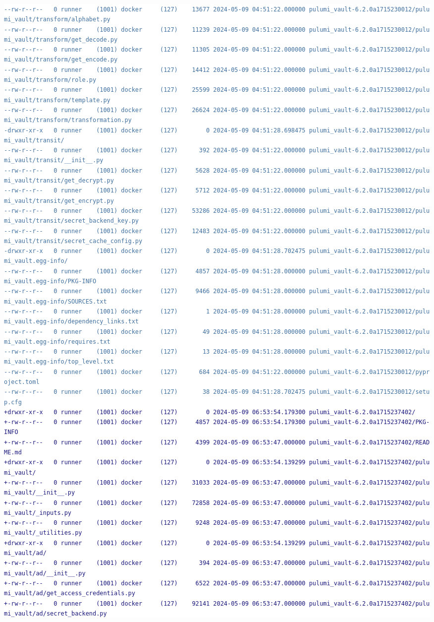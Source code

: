 ```diff
--rw-r--r--   0 runner    (1001) docker     (127)    13677 2024-05-09 04:51:22.000000 pulumi_vault-6.2.0a1715230012/pulumi_vault/transform/alphabet.py
--rw-r--r--   0 runner    (1001) docker     (127)    11239 2024-05-09 04:51:22.000000 pulumi_vault-6.2.0a1715230012/pulumi_vault/transform/get_decode.py
--rw-r--r--   0 runner    (1001) docker     (127)    11305 2024-05-09 04:51:22.000000 pulumi_vault-6.2.0a1715230012/pulumi_vault/transform/get_encode.py
--rw-r--r--   0 runner    (1001) docker     (127)    14412 2024-05-09 04:51:22.000000 pulumi_vault-6.2.0a1715230012/pulumi_vault/transform/role.py
--rw-r--r--   0 runner    (1001) docker     (127)    25599 2024-05-09 04:51:22.000000 pulumi_vault-6.2.0a1715230012/pulumi_vault/transform/template.py
--rw-r--r--   0 runner    (1001) docker     (127)    26624 2024-05-09 04:51:22.000000 pulumi_vault-6.2.0a1715230012/pulumi_vault/transform/transformation.py
-drwxr-xr-x   0 runner    (1001) docker     (127)        0 2024-05-09 04:51:28.698475 pulumi_vault-6.2.0a1715230012/pulumi_vault/transit/
--rw-r--r--   0 runner    (1001) docker     (127)      392 2024-05-09 04:51:22.000000 pulumi_vault-6.2.0a1715230012/pulumi_vault/transit/__init__.py
--rw-r--r--   0 runner    (1001) docker     (127)     5628 2024-05-09 04:51:22.000000 pulumi_vault-6.2.0a1715230012/pulumi_vault/transit/get_decrypt.py
--rw-r--r--   0 runner    (1001) docker     (127)     5712 2024-05-09 04:51:22.000000 pulumi_vault-6.2.0a1715230012/pulumi_vault/transit/get_encrypt.py
--rw-r--r--   0 runner    (1001) docker     (127)    53286 2024-05-09 04:51:22.000000 pulumi_vault-6.2.0a1715230012/pulumi_vault/transit/secret_backend_key.py
--rw-r--r--   0 runner    (1001) docker     (127)    12483 2024-05-09 04:51:22.000000 pulumi_vault-6.2.0a1715230012/pulumi_vault/transit/secret_cache_config.py
-drwxr-xr-x   0 runner    (1001) docker     (127)        0 2024-05-09 04:51:28.702475 pulumi_vault-6.2.0a1715230012/pulumi_vault.egg-info/
--rw-r--r--   0 runner    (1001) docker     (127)     4857 2024-05-09 04:51:28.000000 pulumi_vault-6.2.0a1715230012/pulumi_vault.egg-info/PKG-INFO
--rw-r--r--   0 runner    (1001) docker     (127)     9466 2024-05-09 04:51:28.000000 pulumi_vault-6.2.0a1715230012/pulumi_vault.egg-info/SOURCES.txt
--rw-r--r--   0 runner    (1001) docker     (127)        1 2024-05-09 04:51:28.000000 pulumi_vault-6.2.0a1715230012/pulumi_vault.egg-info/dependency_links.txt
--rw-r--r--   0 runner    (1001) docker     (127)       49 2024-05-09 04:51:28.000000 pulumi_vault-6.2.0a1715230012/pulumi_vault.egg-info/requires.txt
--rw-r--r--   0 runner    (1001) docker     (127)       13 2024-05-09 04:51:28.000000 pulumi_vault-6.2.0a1715230012/pulumi_vault.egg-info/top_level.txt
--rw-r--r--   0 runner    (1001) docker     (127)      684 2024-05-09 04:51:22.000000 pulumi_vault-6.2.0a1715230012/pyproject.toml
--rw-r--r--   0 runner    (1001) docker     (127)       38 2024-05-09 04:51:28.702475 pulumi_vault-6.2.0a1715230012/setup.cfg
+drwxr-xr-x   0 runner    (1001) docker     (127)        0 2024-05-09 06:53:54.179300 pulumi_vault-6.2.0a1715237402/
+-rw-r--r--   0 runner    (1001) docker     (127)     4857 2024-05-09 06:53:54.179300 pulumi_vault-6.2.0a1715237402/PKG-INFO
+-rw-r--r--   0 runner    (1001) docker     (127)     4399 2024-05-09 06:53:47.000000 pulumi_vault-6.2.0a1715237402/README.md
+drwxr-xr-x   0 runner    (1001) docker     (127)        0 2024-05-09 06:53:54.139299 pulumi_vault-6.2.0a1715237402/pulumi_vault/
+-rw-r--r--   0 runner    (1001) docker     (127)    31033 2024-05-09 06:53:47.000000 pulumi_vault-6.2.0a1715237402/pulumi_vault/__init__.py
+-rw-r--r--   0 runner    (1001) docker     (127)    72858 2024-05-09 06:53:47.000000 pulumi_vault-6.2.0a1715237402/pulumi_vault/_inputs.py
+-rw-r--r--   0 runner    (1001) docker     (127)     9248 2024-05-09 06:53:47.000000 pulumi_vault-6.2.0a1715237402/pulumi_vault/_utilities.py
+drwxr-xr-x   0 runner    (1001) docker     (127)        0 2024-05-09 06:53:54.139299 pulumi_vault-6.2.0a1715237402/pulumi_vault/ad/
+-rw-r--r--   0 runner    (1001) docker     (127)      394 2024-05-09 06:53:47.000000 pulumi_vault-6.2.0a1715237402/pulumi_vault/ad/__init__.py
+-rw-r--r--   0 runner    (1001) docker     (127)     6522 2024-05-09 06:53:47.000000 pulumi_vault-6.2.0a1715237402/pulumi_vault/ad/get_access_credentials.py
+-rw-r--r--   0 runner    (1001) docker     (127)    92141 2024-05-09 06:53:47.000000 pulumi_vault-6.2.0a1715237402/pulumi_vault/ad/secret_backend.py
```